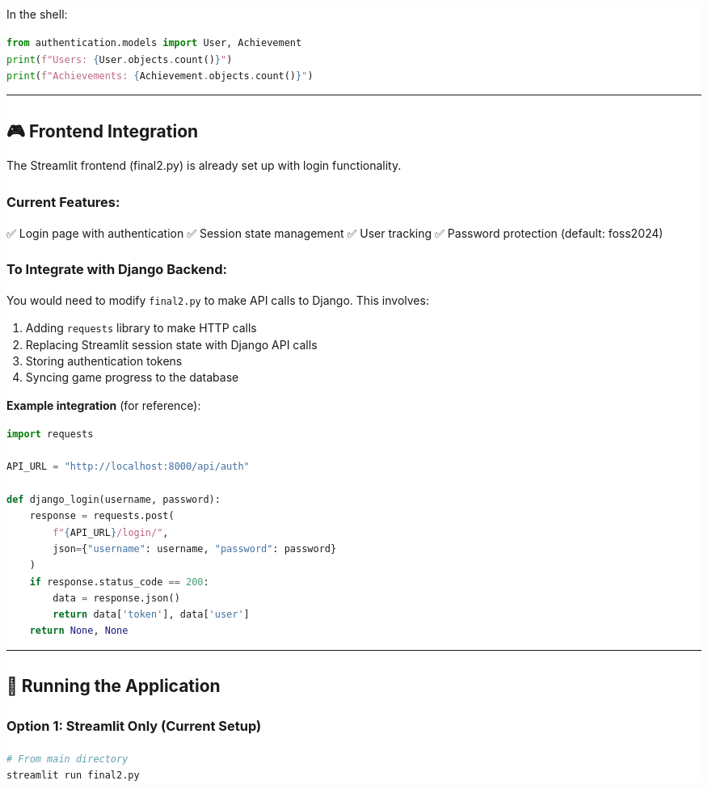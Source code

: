 In the shell:
```python
from authentication.models import User, Achievement
print(f"Users: {User.objects.count()}")
print(f"Achievements: {Achievement.objects.count()}")
```

---

## 🎮 Frontend Integration

The Streamlit frontend (final2.py) is already set up with login functionality.

### Current Features:
✅ Login page with authentication
✅ Session state management
✅ User tracking
✅ Password protection (default: foss2024)

### To Integrate with Django Backend:

You would need to modify `final2.py` to make API calls to Django. This involves:

1. Adding `requests` library to make HTTP calls
2. Replacing Streamlit session state with Django API calls
3. Storing authentication tokens
4. Syncing game progress to the database

**Example integration** (for reference):

```python
import requests

API_URL = "http://localhost:8000/api/auth"

def django_login(username, password):
    response = requests.post(
        f"{API_URL}/login/",
        json={"username": username, "password": password}
    )
    if response.status_code == 200:
        data = response.json()
        return data['token'], data['user']
    return None, None
```

---

## 🚀 Running the Application

### Option 1: Streamlit Only (Current Setup)

```bash
# From main directory
streamlit run final2.py
```
